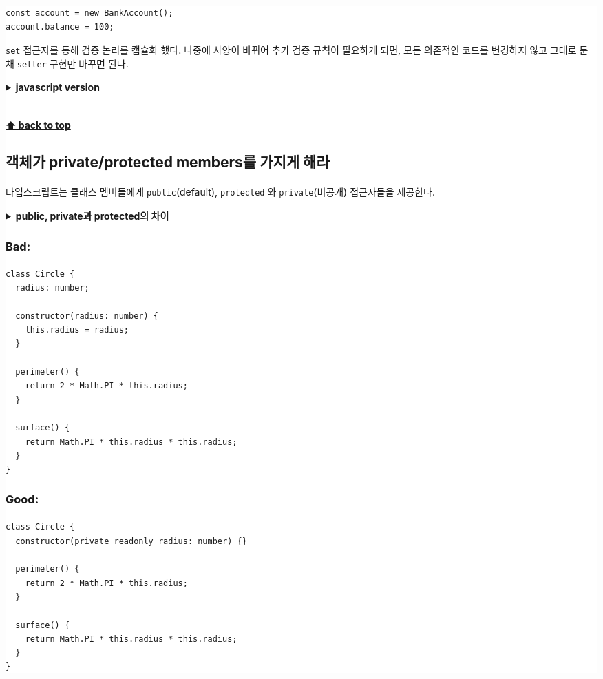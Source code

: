 ```tsx
const account = new BankAccount();
account.balance = 100;
```

`set` 접근자를 통해 검증 논리를 캡슐화 했다. 나중에 사양이 바뀌어 추가 검증 규칙이 필요하게 되면, 모든 의존적인 코드를 변경하지 않고 그대로 둔 채 `setter` 구현만 바꾸면 된다.

<details><summary><b>javascript version</b></summary></details><br/>

**[⬆ back to top](#목차)**
<br/>

## 객체가 private/protected members를 가지게 해라

타입스크립트는 클래스 멤버들에게 `public`(default), `protected` 와 `private`(비공개) 접근자들을 제공한다.

<details><summary><b>public, private과 protected의 차이</b></summary></details>

### Bad:

```tsx
class Circle {
  radius: number;

  constructor(radius: number) {
    this.radius = radius;
  }

  perimeter() {
    return 2 * Math.PI * this.radius;
  }

  surface() {
    return Math.PI * this.radius * this.radius;
  }
}
```

### Good:

```tsx
class Circle {
  constructor(private readonly radius: number) {}

  perimeter() {
    return 2 * Math.PI * this.radius;
  }

  surface() {
    return Math.PI * this.radius * this.radius;
  }
}
```

